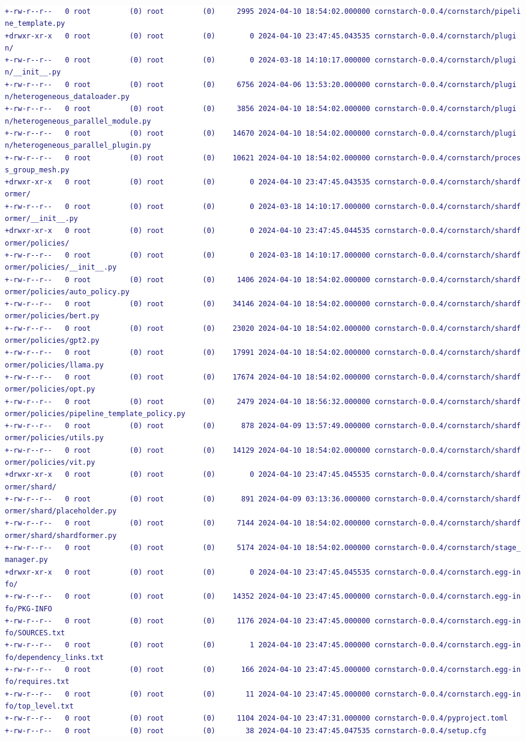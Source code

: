 ```diff
+-rw-r--r--   0 root         (0) root         (0)     2995 2024-04-10 18:54:02.000000 cornstarch-0.0.4/cornstarch/pipeline_template.py
+drwxr-xr-x   0 root         (0) root         (0)        0 2024-04-10 23:47:45.043535 cornstarch-0.0.4/cornstarch/plugin/
+-rw-r--r--   0 root         (0) root         (0)        0 2024-03-18 14:10:17.000000 cornstarch-0.0.4/cornstarch/plugin/__init__.py
+-rw-r--r--   0 root         (0) root         (0)     6756 2024-04-06 13:53:20.000000 cornstarch-0.0.4/cornstarch/plugin/heterogeneous_dataloader.py
+-rw-r--r--   0 root         (0) root         (0)     3856 2024-04-10 18:54:02.000000 cornstarch-0.0.4/cornstarch/plugin/heterogeneous_parallel_module.py
+-rw-r--r--   0 root         (0) root         (0)    14670 2024-04-10 18:54:02.000000 cornstarch-0.0.4/cornstarch/plugin/heterogeneous_parallel_plugin.py
+-rw-r--r--   0 root         (0) root         (0)    10621 2024-04-10 18:54:02.000000 cornstarch-0.0.4/cornstarch/process_group_mesh.py
+drwxr-xr-x   0 root         (0) root         (0)        0 2024-04-10 23:47:45.043535 cornstarch-0.0.4/cornstarch/shardformer/
+-rw-r--r--   0 root         (0) root         (0)        0 2024-03-18 14:10:17.000000 cornstarch-0.0.4/cornstarch/shardformer/__init__.py
+drwxr-xr-x   0 root         (0) root         (0)        0 2024-04-10 23:47:45.044535 cornstarch-0.0.4/cornstarch/shardformer/policies/
+-rw-r--r--   0 root         (0) root         (0)        0 2024-03-18 14:10:17.000000 cornstarch-0.0.4/cornstarch/shardformer/policies/__init__.py
+-rw-r--r--   0 root         (0) root         (0)     1406 2024-04-10 18:54:02.000000 cornstarch-0.0.4/cornstarch/shardformer/policies/auto_policy.py
+-rw-r--r--   0 root         (0) root         (0)    34146 2024-04-10 18:54:02.000000 cornstarch-0.0.4/cornstarch/shardformer/policies/bert.py
+-rw-r--r--   0 root         (0) root         (0)    23020 2024-04-10 18:54:02.000000 cornstarch-0.0.4/cornstarch/shardformer/policies/gpt2.py
+-rw-r--r--   0 root         (0) root         (0)    17991 2024-04-10 18:54:02.000000 cornstarch-0.0.4/cornstarch/shardformer/policies/llama.py
+-rw-r--r--   0 root         (0) root         (0)    17674 2024-04-10 18:54:02.000000 cornstarch-0.0.4/cornstarch/shardformer/policies/opt.py
+-rw-r--r--   0 root         (0) root         (0)     2479 2024-04-10 18:56:32.000000 cornstarch-0.0.4/cornstarch/shardformer/policies/pipeline_template_policy.py
+-rw-r--r--   0 root         (0) root         (0)      878 2024-04-09 13:57:49.000000 cornstarch-0.0.4/cornstarch/shardformer/policies/utils.py
+-rw-r--r--   0 root         (0) root         (0)    14129 2024-04-10 18:54:02.000000 cornstarch-0.0.4/cornstarch/shardformer/policies/vit.py
+drwxr-xr-x   0 root         (0) root         (0)        0 2024-04-10 23:47:45.045535 cornstarch-0.0.4/cornstarch/shardformer/shard/
+-rw-r--r--   0 root         (0) root         (0)      891 2024-04-09 03:13:36.000000 cornstarch-0.0.4/cornstarch/shardformer/shard/placeholder.py
+-rw-r--r--   0 root         (0) root         (0)     7144 2024-04-10 18:54:02.000000 cornstarch-0.0.4/cornstarch/shardformer/shard/shardformer.py
+-rw-r--r--   0 root         (0) root         (0)     5174 2024-04-10 18:54:02.000000 cornstarch-0.0.4/cornstarch/stage_manager.py
+drwxr-xr-x   0 root         (0) root         (0)        0 2024-04-10 23:47:45.045535 cornstarch-0.0.4/cornstarch.egg-info/
+-rw-r--r--   0 root         (0) root         (0)    14352 2024-04-10 23:47:45.000000 cornstarch-0.0.4/cornstarch.egg-info/PKG-INFO
+-rw-r--r--   0 root         (0) root         (0)     1176 2024-04-10 23:47:45.000000 cornstarch-0.0.4/cornstarch.egg-info/SOURCES.txt
+-rw-r--r--   0 root         (0) root         (0)        1 2024-04-10 23:47:45.000000 cornstarch-0.0.4/cornstarch.egg-info/dependency_links.txt
+-rw-r--r--   0 root         (0) root         (0)      166 2024-04-10 23:47:45.000000 cornstarch-0.0.4/cornstarch.egg-info/requires.txt
+-rw-r--r--   0 root         (0) root         (0)       11 2024-04-10 23:47:45.000000 cornstarch-0.0.4/cornstarch.egg-info/top_level.txt
+-rw-r--r--   0 root         (0) root         (0)     1104 2024-04-10 23:47:31.000000 cornstarch-0.0.4/pyproject.toml
+-rw-r--r--   0 root         (0) root         (0)       38 2024-04-10 23:47:45.047535 cornstarch-0.0.4/setup.cfg
```